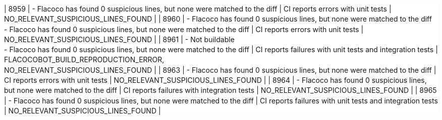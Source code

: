 | 8959 | - Flacoco has found 0 suspicious lines, but none were matched to the diff                                                                                                                                                                                                                                                                                                                                                                                                                                                                                                                                                                                                                                                                                                           | CI reports errors with unit tests                                                          | NO_RELEVANT_SUSPICIOUS_LINES_FOUND                                          |
| 8960 | - Flacoco has found 0 suspicious lines, but none were matched to the diff<br/>- Flacoco has found 0 suspicious lines, but none were matched to the diff                                                                                                                                                                                                                                                                                                                                                                                                                                                                                                                                                                                                                             | CI reports errors with unit tests                                                          | NO_RELEVANT_SUSPICIOUS_LINES_FOUND                                          |
| 8961 | - Not buildable<br/>- Flacoco has found 0 suspicious lines, but none were matched to the diff                                                                                                                                                                                                                                                                                                                                                                                                                                                                                                                                                                                                                                                                                       | CI reports failures with unit tests and integration tests                                  | FLACOCOBOT_BUILD_REPRODUCTION_ERROR,<br/>NO_RELEVANT_SUSPICIOUS_LINES_FOUND |
| 8963 | - Flacoco has found 0 suspicious lines, but none were matched to the diff                                                                                                                                                                                                                                                                                                                                                                                                                                                                                                                                                                                                                                                                                                           | CI reports errors with unit tests                                                          | NO_RELEVANT_SUSPICIOUS_LINES_FOUND                                          |
| 8964 | - Flacoco has found 0 suspicious lines, but none were matched to the diff                                                                                                                                                                                                                                                                                                                                                                                                                                                                                                                                                                                                                                                                                                           | CI reports failures with integration tests                                                 | NO_RELEVANT_SUSPICIOUS_LINES_FOUND                                          |
| 8965 | - Flacoco has found 0 suspicious lines, but none were matched to the diff                                                                                                                                                                                                                                                                                                                                                                                                                                                                                                                                                                                                                                                                                                           | CI reports failures with unit tests and integration tests                                  | NO_RELEVANT_SUSPICIOUS_LINES_FOUND                                          |